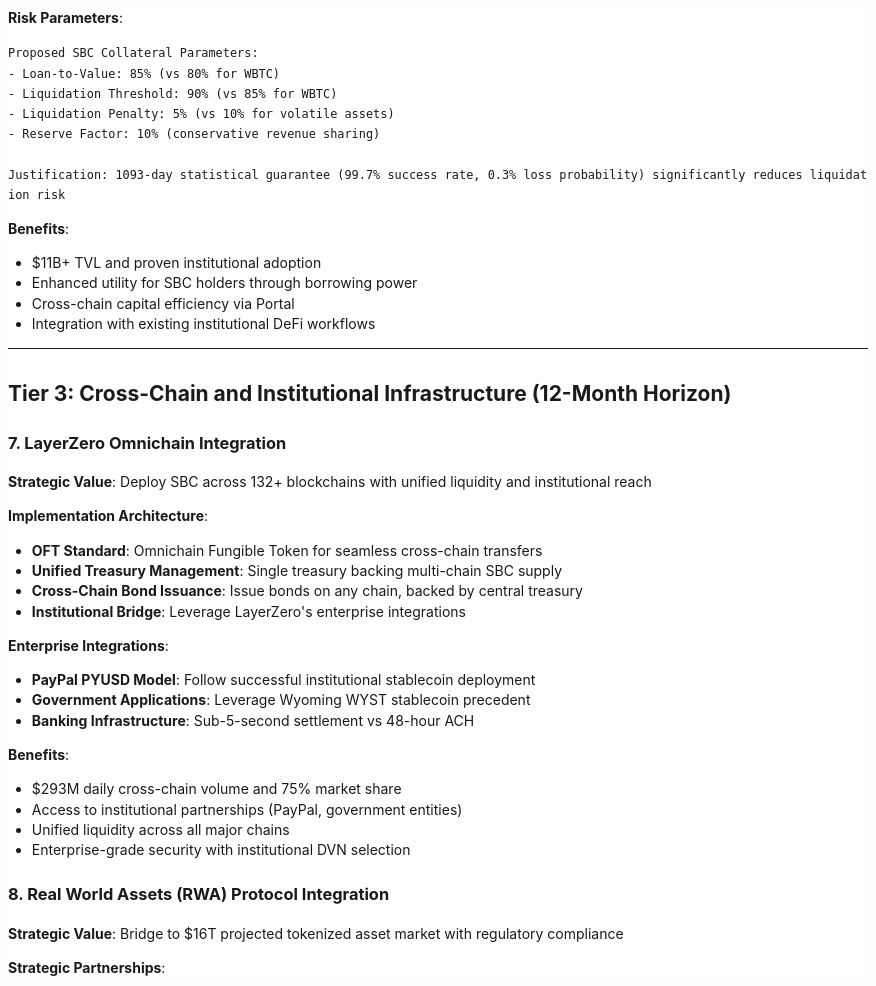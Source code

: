 **Risk Parameters**:

```
Proposed SBC Collateral Parameters:
- Loan-to-Value: 85% (vs 80% for WBTC)
- Liquidation Threshold: 90% (vs 85% for WBTC)
- Liquidation Penalty: 5% (vs 10% for volatile assets)
- Reserve Factor: 10% (conservative revenue sharing)

Justification: 1093-day statistical guarantee (99.7% success rate, 0.3% loss probability) significantly reduces liquidation risk
```

**Benefits**:

- $11B+ TVL and proven institutional adoption
- Enhanced utility for SBC holders through borrowing power
- Cross-chain capital efficiency via Portal
- Integration with existing institutional DeFi workflows

---

## Tier 3: Cross-Chain and Institutional Infrastructure (12-Month Horizon)

### 7. LayerZero Omnichain Integration

**Strategic Value**: Deploy SBC across 132+ blockchains with unified liquidity and institutional reach

**Implementation Architecture**:

- **OFT Standard**: Omnichain Fungible Token for seamless cross-chain transfers
- **Unified Treasury Management**: Single treasury backing multi-chain SBC supply
- **Cross-Chain Bond Issuance**: Issue bonds on any chain, backed by central treasury
- **Institutional Bridge**: Leverage LayerZero's enterprise integrations

**Enterprise Integrations**:

- **PayPal PYUSD Model**: Follow successful institutional stablecoin deployment
- **Government Applications**: Leverage Wyoming WYST stablecoin precedent
- **Banking Infrastructure**: Sub-5-second settlement vs 48-hour ACH

**Benefits**:

- $293M daily cross-chain volume and 75% market share
- Access to institutional partnerships (PayPal, government entities)
- Unified liquidity across all major chains
- Enterprise-grade security with institutional DVN selection

### 8. Real World Assets (RWA) Protocol Integration

**Strategic Value**: Bridge to $16T projected tokenized asset market with regulatory compliance

**Strategic Partnerships**:
